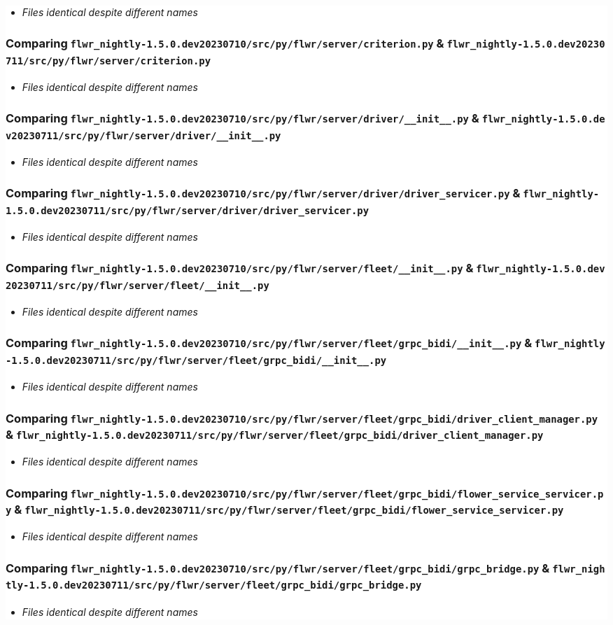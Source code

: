  * *Files identical despite different names*

### Comparing `flwr_nightly-1.5.0.dev20230710/src/py/flwr/server/criterion.py` & `flwr_nightly-1.5.0.dev20230711/src/py/flwr/server/criterion.py`

 * *Files identical despite different names*

### Comparing `flwr_nightly-1.5.0.dev20230710/src/py/flwr/server/driver/__init__.py` & `flwr_nightly-1.5.0.dev20230711/src/py/flwr/server/driver/__init__.py`

 * *Files identical despite different names*

### Comparing `flwr_nightly-1.5.0.dev20230710/src/py/flwr/server/driver/driver_servicer.py` & `flwr_nightly-1.5.0.dev20230711/src/py/flwr/server/driver/driver_servicer.py`

 * *Files identical despite different names*

### Comparing `flwr_nightly-1.5.0.dev20230710/src/py/flwr/server/fleet/__init__.py` & `flwr_nightly-1.5.0.dev20230711/src/py/flwr/server/fleet/__init__.py`

 * *Files identical despite different names*

### Comparing `flwr_nightly-1.5.0.dev20230710/src/py/flwr/server/fleet/grpc_bidi/__init__.py` & `flwr_nightly-1.5.0.dev20230711/src/py/flwr/server/fleet/grpc_bidi/__init__.py`

 * *Files identical despite different names*

### Comparing `flwr_nightly-1.5.0.dev20230710/src/py/flwr/server/fleet/grpc_bidi/driver_client_manager.py` & `flwr_nightly-1.5.0.dev20230711/src/py/flwr/server/fleet/grpc_bidi/driver_client_manager.py`

 * *Files identical despite different names*

### Comparing `flwr_nightly-1.5.0.dev20230710/src/py/flwr/server/fleet/grpc_bidi/flower_service_servicer.py` & `flwr_nightly-1.5.0.dev20230711/src/py/flwr/server/fleet/grpc_bidi/flower_service_servicer.py`

 * *Files identical despite different names*

### Comparing `flwr_nightly-1.5.0.dev20230710/src/py/flwr/server/fleet/grpc_bidi/grpc_bridge.py` & `flwr_nightly-1.5.0.dev20230711/src/py/flwr/server/fleet/grpc_bidi/grpc_bridge.py`

 * *Files identical despite different names*
